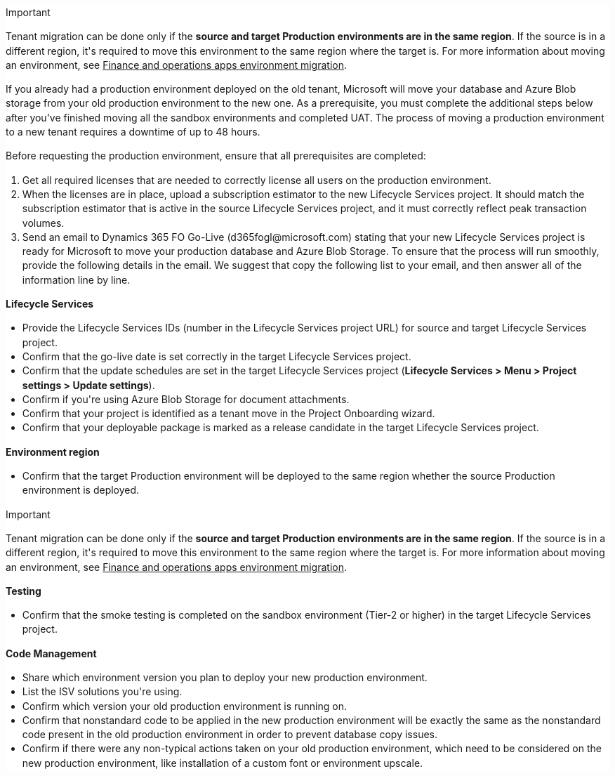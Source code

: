 > [!IMPORTANT]
> Tenant migration can be done only if the **source and target Production environments are in the same region**. If the source is in a different region, it's required to move this environment to the same region where the target is. For more information about moving an environment, see [Finance and operations apps environment migration](/dynamics365/fin-ops-core/dev-itpro/deployment/environment-migration-process).

If you already had a production environment deployed on the old tenant, Microsoft will move your database and Azure Blob storage from your old production environment to the new one. As a prerequisite, you must complete the additional steps below after you've finished moving all the sandbox environments and completed UAT. The process of moving a production environment to a new tenant requires a downtime of up to 48 hours.

Before requesting the production environment, ensure that all prerequisites are completed:

1. Get all required licenses that are needed to correctly license all users on the production environment.
2. When the licenses are in place, upload a subscription estimator to the new Lifecycle Services project. It should match the subscription estimator that is active in the source Lifecycle Services project, and it must correctly reflect peak transaction volumes.
3. Send an email to Dynamics 365 FO Go-Live (d365fogl\@microsoft.com) stating that your new Lifecycle Services project is ready for Microsoft to move your production database and Azure Blob Storage. To ensure that the process will run smoothly, provide the following details in the email. We suggest that copy the following list to your email, and then answer all of the information line by line.

  **Lifecycle Services**
  - Provide the Lifecycle Services IDs (number in the Lifecycle Services project URL) for source and target Lifecycle Services project.
  - Confirm that the go-live date is set correctly in the target Lifecycle Services project.
  - Confirm that the update schedules are set in the target Lifecycle Services project (**Lifecycle Services > Menu > Project settings > Update settings**).
  - Confirm if you're using Azure Blob Storage for document attachments.
  - Confirm that your project is identified as a tenant move in the Project Onboarding wizard.
  - Confirm that your deployable package is marked as a release candidate in the target Lifecycle Services project.
  
  **Environment region**
  - Confirm that the target Production environment will be deployed to the same region whether the source Production environment is deployed.
   	  
  > [!IMPORTANT]
  > Tenant migration can be done only if the **source and target Production environments are in the same region**. If the source is in a different region, it's required to move this environment to the same region where the target is. For more information about moving an environment, see [Finance and operations apps environment migration](/dynamics365/fin-ops-core/dev-itpro/deployment/environment-migration-process).

  **Testing**
  - Confirm that the smoke testing is completed on the sandbox environment (Tier-2 or higher) in the target Lifecycle Services project.

  **Code Management**
  - Share which environment version you plan to deploy your new production environment.
  - List the ISV solutions you're using.
  - Confirm which version your old production environment is running on.
  - Confirm that nonstandard code to be applied in the new production environment will be exactly the same as the nonstandard code present in the old production environment in order to prevent database copy issues.
  - Confirm if there were any non-typical actions taken on your old production environment, which need to be considered on the new production environment, like installation of a custom font or environment upscale.
